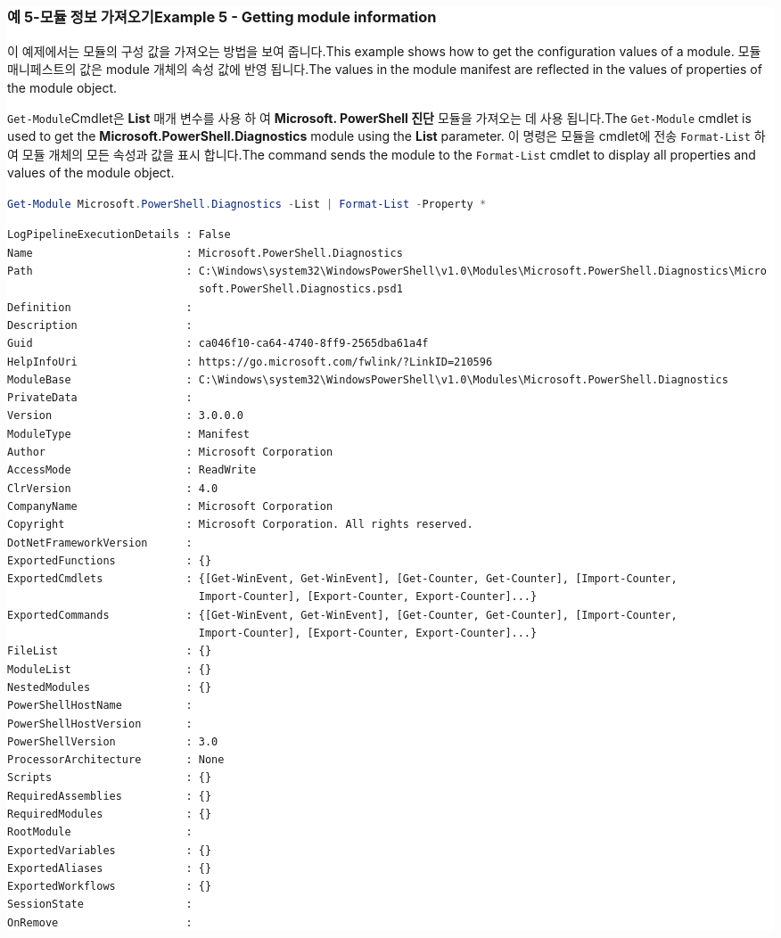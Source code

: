 ### <span data-ttu-id="11a0d-141">예 5-모듈 정보 가져오기</span><span class="sxs-lookup"><span data-stu-id="11a0d-141">Example 5 - Getting module information</span></span>

<span data-ttu-id="11a0d-142">이 예제에서는 모듈의 구성 값을 가져오는 방법을 보여 줍니다.</span><span class="sxs-lookup"><span data-stu-id="11a0d-142">This example shows how to get the configuration values of a module.</span></span> <span data-ttu-id="11a0d-143">모듈 매니페스트의 값은 module 개체의 속성 값에 반영 됩니다.</span><span class="sxs-lookup"><span data-stu-id="11a0d-143">The values in the module manifest are reflected in the values of properties of the module object.</span></span>

<span data-ttu-id="11a0d-144">`Get-Module`Cmdlet은 **List** 매개 변수를 사용 하 여 **Microsoft. PowerShell 진단** 모듈을 가져오는 데 사용 됩니다.</span><span class="sxs-lookup"><span data-stu-id="11a0d-144">The `Get-Module` cmdlet is used to get the **Microsoft.PowerShell.Diagnostics** module using the **List** parameter.</span></span> <span data-ttu-id="11a0d-145">이 명령은 모듈을 cmdlet에 전송 `Format-List` 하 여 모듈 개체의 모든 속성과 값을 표시 합니다.</span><span class="sxs-lookup"><span data-stu-id="11a0d-145">The command sends the module to the `Format-List` cmdlet to display all properties and values of the module object.</span></span>

```powershell
Get-Module Microsoft.PowerShell.Diagnostics -List | Format-List -Property *
```

```Output
LogPipelineExecutionDetails : False
Name                        : Microsoft.PowerShell.Diagnostics
Path                        : C:\Windows\system32\WindowsPowerShell\v1.0\Modules\Microsoft.PowerShell.Diagnostics\Micro
                              soft.PowerShell.Diagnostics.psd1
Definition                  :
Description                 :
Guid                        : ca046f10-ca64-4740-8ff9-2565dba61a4f
HelpInfoUri                 : https://go.microsoft.com/fwlink/?LinkID=210596
ModuleBase                  : C:\Windows\system32\WindowsPowerShell\v1.0\Modules\Microsoft.PowerShell.Diagnostics
PrivateData                 :
Version                     : 3.0.0.0
ModuleType                  : Manifest
Author                      : Microsoft Corporation
AccessMode                  : ReadWrite
ClrVersion                  : 4.0
CompanyName                 : Microsoft Corporation
Copyright                   : Microsoft Corporation. All rights reserved.
DotNetFrameworkVersion      :
ExportedFunctions           : {}
ExportedCmdlets             : {[Get-WinEvent, Get-WinEvent], [Get-Counter, Get-Counter], [Import-Counter,
                              Import-Counter], [Export-Counter, Export-Counter]...}
ExportedCommands            : {[Get-WinEvent, Get-WinEvent], [Get-Counter, Get-Counter], [Import-Counter,
                              Import-Counter], [Export-Counter, Export-Counter]...}
FileList                    : {}
ModuleList                  : {}
NestedModules               : {}
PowerShellHostName          :
PowerShellHostVersion       :
PowerShellVersion           : 3.0
ProcessorArchitecture       : None
Scripts                     : {}
RequiredAssemblies          : {}
RequiredModules             : {}
RootModule                  :
ExportedVariables           : {}
ExportedAliases             : {}
ExportedWorkflows           : {}
SessionState                :
OnRemove                    :
```